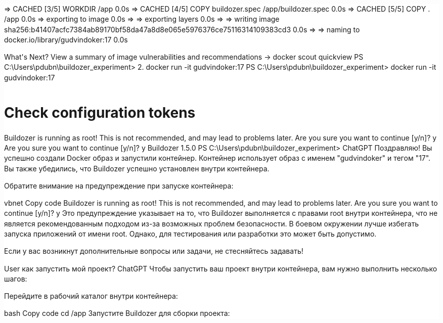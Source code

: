  => CACHED [3/5] WORKDIR /app                                                                                      0.0s
 => CACHED [4/5] COPY buildozer.spec /app/buildozer.spec                                                           0.0s
 => CACHED [5/5] COPY . /app                                                                                       0.0s
 => exporting to image                                                                                             0.0s
 => => exporting layers                                                                                            0.0s
 => => writing image sha256:b41407acfc7384ab89170bf58da47a8d8e065e5976376ce75116314109383cd3                       0.0s
 => => naming to docker.io/library/gudvindoker:17                                                                  0.0s

What's Next?
  View a summary of image vulnerabilities and recommendations → docker scout quickview
PS C:\Users\pdubn\buildozer_experiment>  2. docker run -it gudvindoker:17
PS C:\Users\pdubn\buildozer_experiment> docker run -it gudvindoker:17
# Check configuration tokens
Buildozer is running as root!
This is not recommended, and may lead to problems later.
Are you sure you want to continue [y/n]? y
Are you sure you want to continue [y/n]? y
Buildozer 1.5.0
PS C:\Users\pdubn\buildozer_experiment>
ChatGPT
Поздравляю! Вы успешно создали Docker образ и запустили контейнер. Контейнер использует образ с именем "gudvindoker" и тегом "17". Вы также убедились, что Buildozer успешно установлен внутри контейнера.

Обратите внимание на предупреждение при запуске контейнера:

vbnet
Copy code
Buildozer is running as root!
This is not recommended, and may lead to problems later.
Are you sure you want to continue [y/n]? y
Это предупреждение указывает на то, что Buildozer выполняется с правами root внутри контейнера, что не является рекомендованным подходом из-за возможных проблем безопасности. В боевом окружении лучше избегать запуска приложений от имени root. Однако, для тестирования или разработки это может быть допустимо.

Если у вас возникнут дополнительные вопросы или задачи, не стесняйтесь задавать!

User
как запустить мой проект?
ChatGPT
Чтобы запустить ваш проект внутри контейнера, вам нужно выполнить несколько шагов:

Перейдите в рабочий каталог внутри контейнера:

bash
Copy code
cd /app
Запустите Buildozer для сборки проекта:

